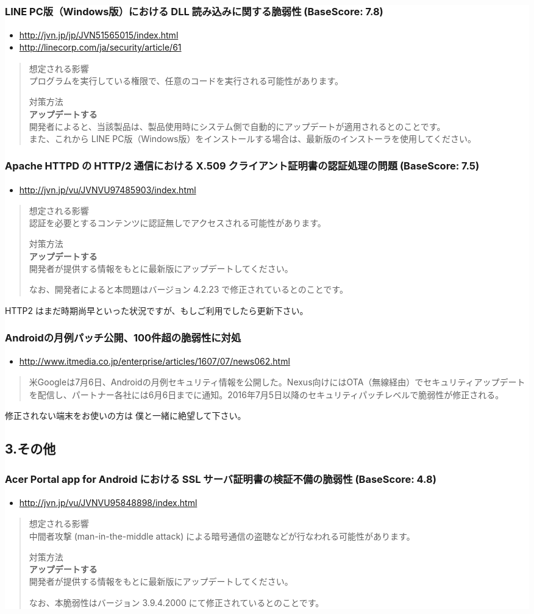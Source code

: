 ### LINE PC版（Windows版）における DLL 読み込みに関する脆弱性 (BaseScore: 7.8)

+ <http://jvn.jp/jp/JVN51565015/index.html>
+ <http://linecorp.com/ja/security/article/61>

> 想定される影響  
> プログラムを実行している権限で、任意のコードを実行される可能性があります。  
>   
> 対策方法  
> **アップデートする**  
> 開発者によると、当該製品は、製品使用時にシステム側で自動的にアップデートが適用されるとのことです。  
> また、これから LINE PC版（Windows版）をインストールする場合は、最新版のインストーラを使用してください。  

### Apache HTTPD の HTTP/2 通信における X.509 クライアント証明書の認証処理の問題 (BaseScore: 7.5)

+ <http://jvn.jp/vu/JVNVU97485903/index.html>
  
> 想定される影響  
> 認証を必要とするコンテンツに認証無しでアクセスされる可能性があります。  
>   
> 対策方法  
> **アップデートする**  
> 開発者が提供する情報をもとに最新版にアップデートしてください。  
>   
> なお、開発者によると本問題はバージョン 4.2.23 で修正されているとのことです。  

HTTP2 はまだ時期尚早といった状況ですが、もしご利用でしたら更新下さい。

### Androidの月例パッチ公開、100件超の脆弱性に対処

+ <http://www.itmedia.co.jp/enterprise/articles/1607/07/news062.html>

> 米Googleは7月6日、Androidの月例セキュリティ情報を公開した。Nexus向けにはOTA（無線経由）でセキュリティアップデートを配信し、パートナー各社には6月6日までに通知。2016年7月5日以降のセキュリティパッチレベルで脆弱性が修正される。

修正されない端末をお使いの方は 僕と一緒に絶望して下さい。

3.その他
---

### Acer Portal app for Android における SSL サーバ証明書の検証不備の脆弱性 (BaseScore: 4.8)

+ <http://jvn.jp/vu/JVNVU95848898/index.html>
  
> 想定される影響  
> 中間者攻撃 (man-in-the-middle attack) による暗号通信の盗聴などが行なわれる可能性があります。  
>   
> 対策方法  
> **アップデートする**  
> 開発者が提供する情報をもとに最新版にアップデートしてください。  
>   
> なお、本脆弱性はバージョン 3.9.4.2000 にて修正されているとのことです。  
